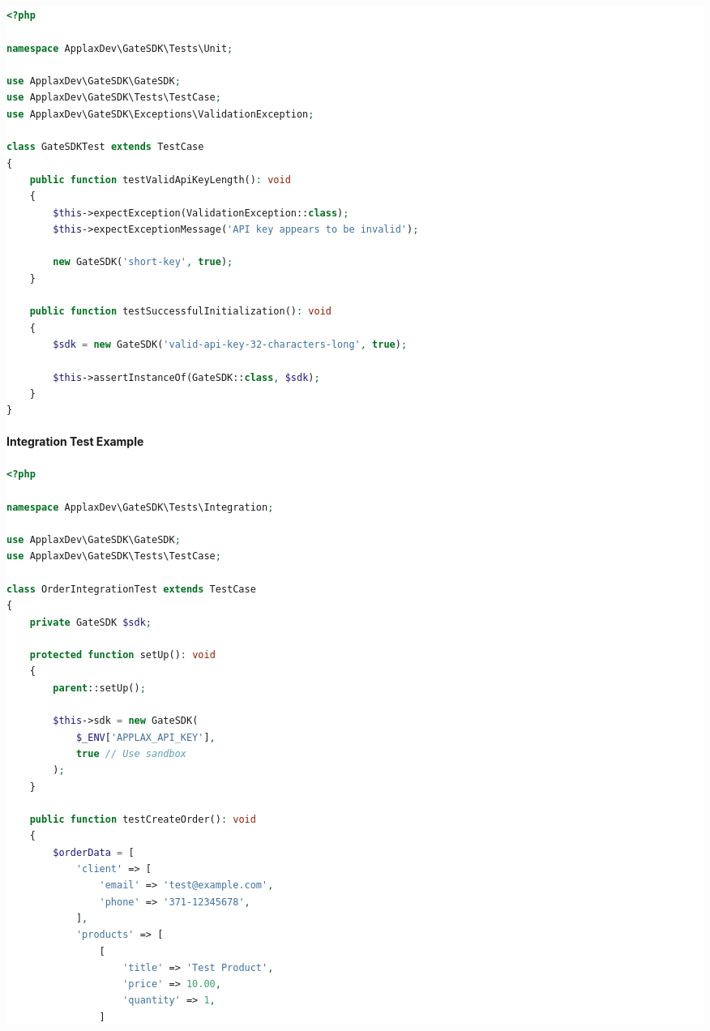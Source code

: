 ```php
<?php

namespace ApplaxDev\GateSDK\Tests\Unit;

use ApplaxDev\GateSDK\GateSDK;
use ApplaxDev\GateSDK\Tests\TestCase;
use ApplaxDev\GateSDK\Exceptions\ValidationException;

class GateSDKTest extends TestCase
{
    public function testValidApiKeyLength(): void
    {
        $this->expectException(ValidationException::class);
        $this->expectExceptionMessage('API key appears to be invalid');

        new GateSDK('short-key', true);
    }

    public function testSuccessfulInitialization(): void
    {
        $sdk = new GateSDK('valid-api-key-32-characters-long', true);

        $this->assertInstanceOf(GateSDK::class, $sdk);
    }
}
```

#### Integration Test Example

```php
<?php

namespace ApplaxDev\GateSDK\Tests\Integration;

use ApplaxDev\GateSDK\GateSDK;
use ApplaxDev\GateSDK\Tests\TestCase;

class OrderIntegrationTest extends TestCase
{
    private GateSDK $sdk;

    protected function setUp(): void
    {
        parent::setUp();

        $this->sdk = new GateSDK(
            $_ENV['APPLAX_API_KEY'],
            true // Use sandbox
        );
    }

    public function testCreateOrder(): void
    {
        $orderData = [
            'client' => [
                'email' => 'test@example.com',
                'phone' => '371-12345678',
            ],
            'products' => [
                [
                    'title' => 'Test Product',
                    'price' => 10.00,
                    'quantity' => 1,
                ]
```